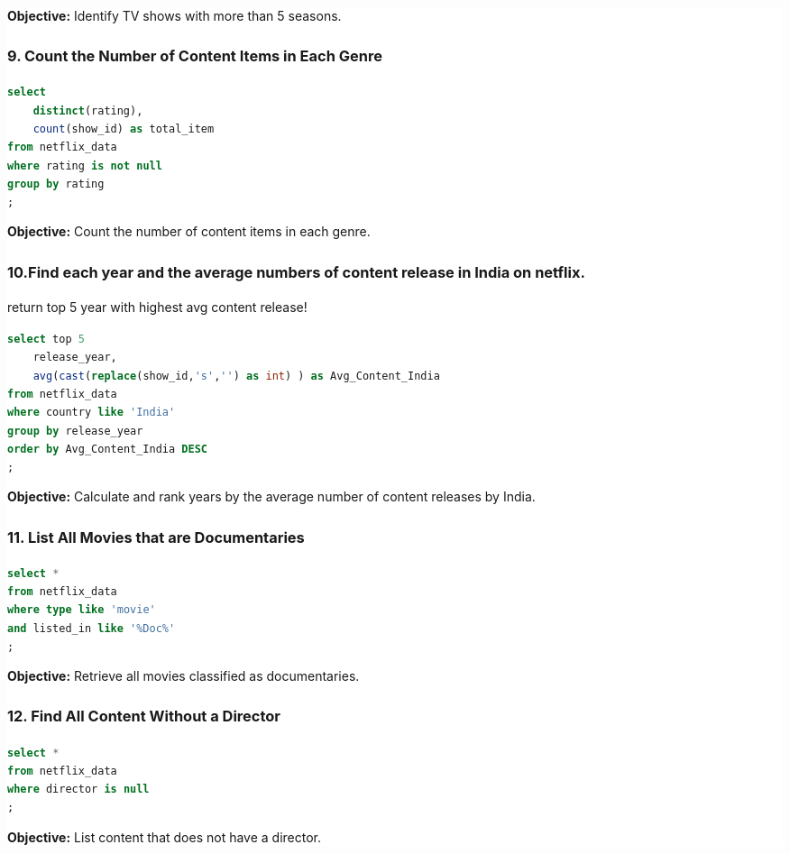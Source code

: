 **Objective:** Identify TV shows with more than 5 seasons.

### 9. Count the Number of Content Items in Each Genre

```sql
select 
	distinct(rating), 
	count(show_id) as total_item
from netflix_data
where rating is not null
group by rating
;
```

**Objective:** Count the number of content items in each genre.

### 10.Find each year and the average numbers of content release in India on netflix. 
return top 5 year with highest avg content release!

```sql
select top 5
	release_year, 
	avg(cast(replace(show_id,'s','') as int) ) as Avg_Content_India
from netflix_data
where country like 'India'
group by release_year
order by Avg_Content_India DESC
;
```

**Objective:** Calculate and rank years by the average number of content releases by India.

### 11. List All Movies that are Documentaries

```sql
select * 
from netflix_data
where type like 'movie'
and listed_in like '%Doc%'
;
```

**Objective:** Retrieve all movies classified as documentaries.

### 12. Find All Content Without a Director

```sql
select *
from netflix_data
where director is null
;
```

**Objective:** List content that does not have a director.

